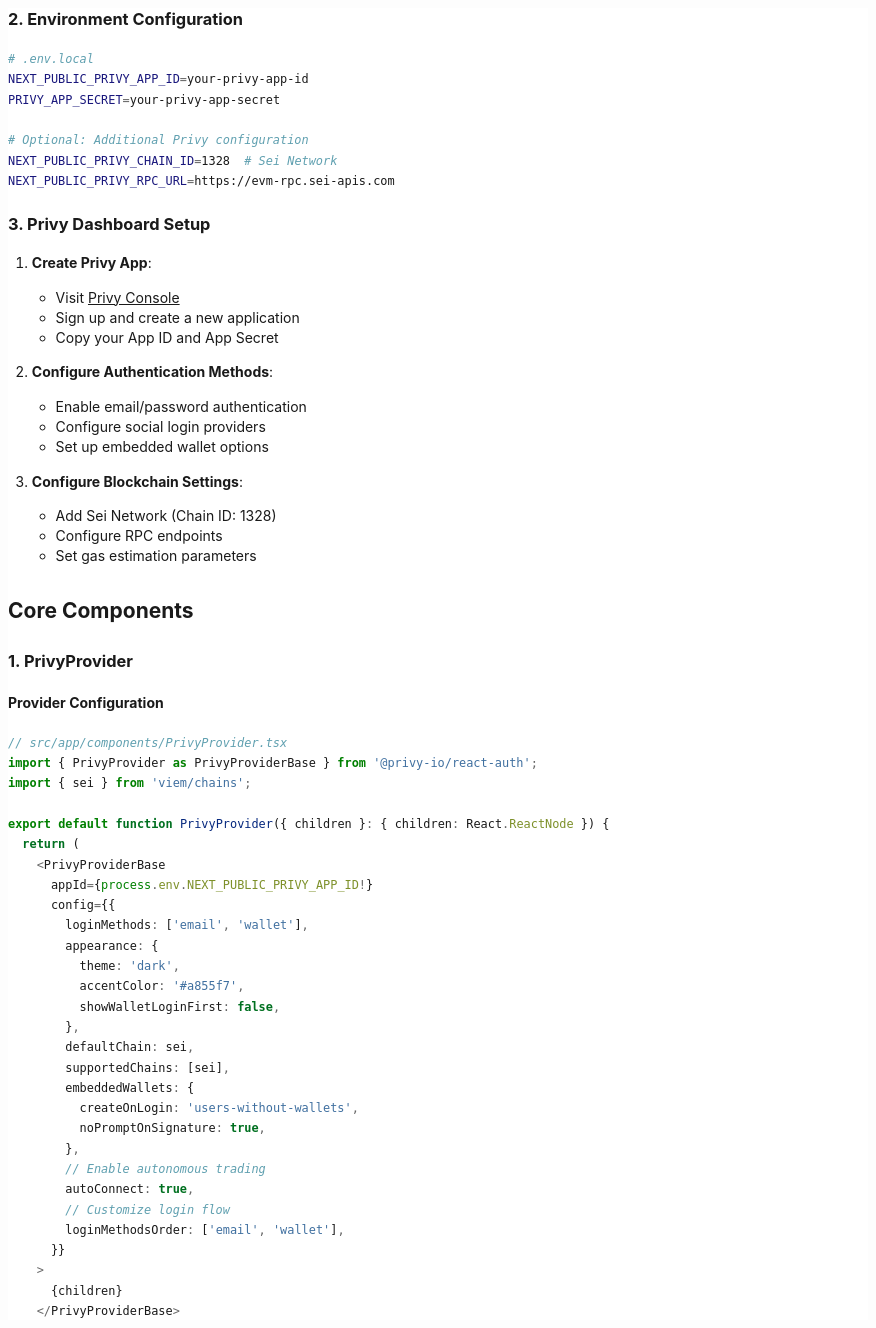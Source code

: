 ### 2. Environment Configuration

```bash
# .env.local
NEXT_PUBLIC_PRIVY_APP_ID=your-privy-app-id
PRIVY_APP_SECRET=your-privy-app-secret

# Optional: Additional Privy configuration
NEXT_PUBLIC_PRIVY_CHAIN_ID=1328  # Sei Network
NEXT_PUBLIC_PRIVY_RPC_URL=https://evm-rpc.sei-apis.com
```

### 3. Privy Dashboard Setup

1. **Create Privy App**:
   - Visit [Privy Console](https://console.privy.io/)
   - Sign up and create a new application
   - Copy your App ID and App Secret

2. **Configure Authentication Methods**:
   - Enable email/password authentication
   - Configure social login providers
   - Set up embedded wallet options

3. **Configure Blockchain Settings**:
   - Add Sei Network (Chain ID: 1328)
   - Configure RPC endpoints
   - Set gas estimation parameters

## Core Components

### 1. PrivyProvider

#### Provider Configuration
```typescript
// src/app/components/PrivyProvider.tsx
import { PrivyProvider as PrivyProviderBase } from '@privy-io/react-auth';
import { sei } from 'viem/chains';

export default function PrivyProvider({ children }: { children: React.ReactNode }) {
  return (
    <PrivyProviderBase
      appId={process.env.NEXT_PUBLIC_PRIVY_APP_ID!}
      config={{
        loginMethods: ['email', 'wallet'],
        appearance: {
          theme: 'dark',
          accentColor: '#a855f7',
          showWalletLoginFirst: false,
        },
        defaultChain: sei,
        supportedChains: [sei],
        embeddedWallets: {
          createOnLogin: 'users-without-wallets',
          noPromptOnSignature: true,
        },
        // Enable autonomous trading
        autoConnect: true,
        // Customize login flow
        loginMethodsOrder: ['email', 'wallet'],
      }}
    >
      {children}
    </PrivyProviderBase>
```